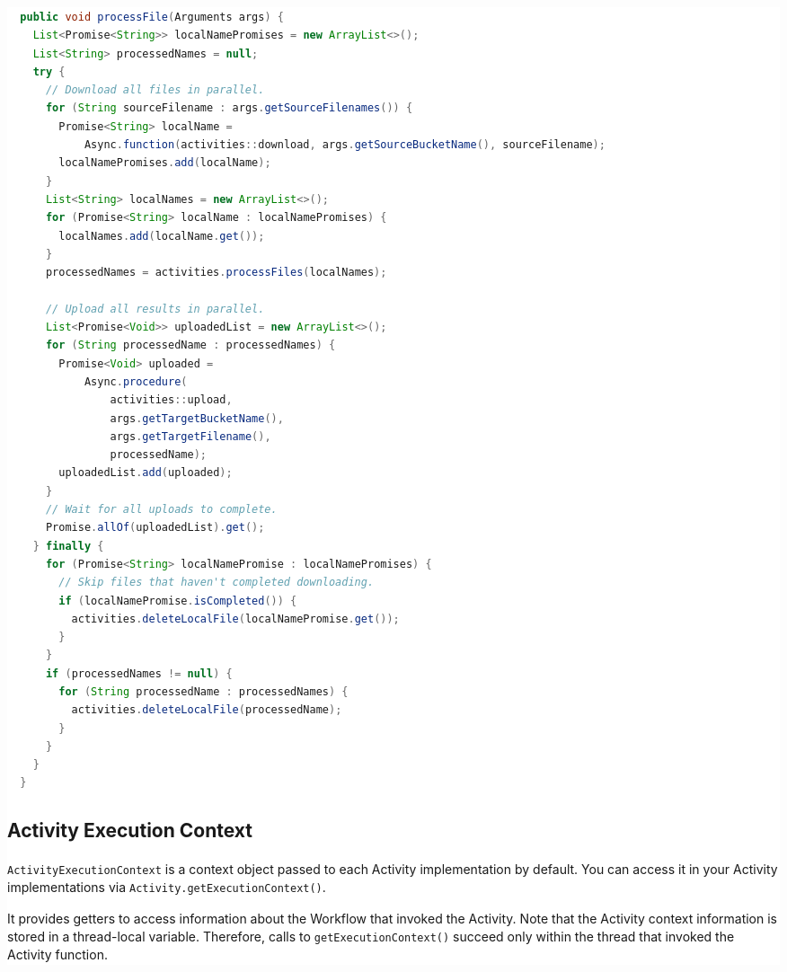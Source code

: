 ```java
  public void processFile(Arguments args) {
    List<Promise<String>> localNamePromises = new ArrayList<>();
    List<String> processedNames = null;
    try {
      // Download all files in parallel.
      for (String sourceFilename : args.getSourceFilenames()) {
        Promise<String> localName =
            Async.function(activities::download, args.getSourceBucketName(), sourceFilename);
        localNamePromises.add(localName);
      }
      List<String> localNames = new ArrayList<>();
      for (Promise<String> localName : localNamePromises) {
        localNames.add(localName.get());
      }
      processedNames = activities.processFiles(localNames);

      // Upload all results in parallel.
      List<Promise<Void>> uploadedList = new ArrayList<>();
      for (String processedName : processedNames) {
        Promise<Void> uploaded =
            Async.procedure(
                activities::upload,
                args.getTargetBucketName(),
                args.getTargetFilename(),
                processedName);
        uploadedList.add(uploaded);
      }
      // Wait for all uploads to complete.
      Promise.allOf(uploadedList).get();
    } finally {
      for (Promise<String> localNamePromise : localNamePromises) {
        // Skip files that haven't completed downloading.
        if (localNamePromise.isCompleted()) {
          activities.deleteLocalFile(localNamePromise.get());
        }
      }
      if (processedNames != null) {
        for (String processedName : processedNames) {
          activities.deleteLocalFile(processedName);
        }
      }
    }
  }
```

## Activity Execution Context

`ActivityExecutionContext` is a context object passed to each Activity implementation by default.
You can access it in your Activity implementations via `Activity.getExecutionContext()`.

It provides getters to access information about the Workflow that invoked the Activity.
Note that the Activity context information is stored in a thread-local variable.
Therefore, calls to `getExecutionContext()` succeed only within the thread that invoked the Activity function.
